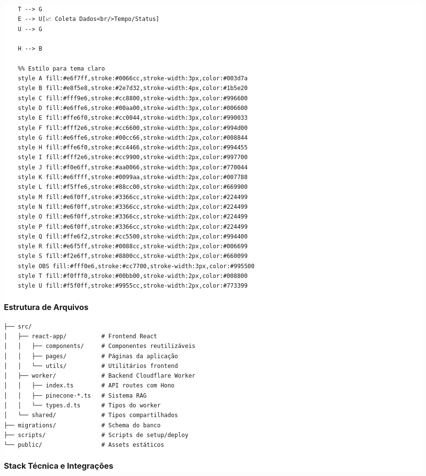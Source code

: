 ```mermaid
    T --> G
    E --> U[📈 Coleta Dados<br/>Tempo/Status]
    U --> G
    
    H --> B
    
    %% Estilo para tema claro
    style A fill:#e6f7ff,stroke:#0066cc,stroke-width:3px,color:#003d7a
    style B fill:#e8f5e8,stroke:#2e7d32,stroke-width:4px,color:#1b5e20
    style C fill:#fff9e6,stroke:#cc8800,stroke-width:3px,color:#996600
    style D fill:#e6ffe6,stroke:#00aa00,stroke-width:3px,color:#006600
    style E fill:#ffe6f0,stroke:#cc0044,stroke-width:3px,color:#990033
    style F fill:#fff2e6,stroke:#cc6600,stroke-width:3px,color:#994d00
    style G fill:#e6ffe6,stroke:#00cc66,stroke-width:2px,color:#008844
    style H fill:#ffe6f0,stroke:#cc4466,stroke-width:2px,color:#994455
    style I fill:#fff2e6,stroke:#cc9900,stroke-width:2px,color:#997700
    style J fill:#f0e6ff,stroke:#aa0066,stroke-width:3px,color:#770044
    style K fill:#e6ffff,stroke:#0099aa,stroke-width:2px,color:#007788
    style L fill:#f5ffe6,stroke:#88cc00,stroke-width:2px,color:#669900
    style M fill:#e6f0ff,stroke:#3366cc,stroke-width:2px,color:#224499
    style N fill:#e6f0ff,stroke:#3366cc,stroke-width:2px,color:#224499
    style O fill:#e6f0ff,stroke:#3366cc,stroke-width:2px,color:#224499
    style P fill:#e6f0ff,stroke:#3366cc,stroke-width:2px,color:#224499
    style Q fill:#ffe6f2,stroke:#cc5500,stroke-width:2px,color:#994400
    style R fill:#e6f5ff,stroke:#0088cc,stroke-width:2px,color:#006699
    style S fill:#f2e6ff,stroke:#8800cc,stroke-width:2px,color:#660099
    style OBS fill:#fff0e6,stroke:#cc7700,stroke-width:3px,color:#995500
    style T fill:#f0fff0,stroke:#00bb00,stroke-width:2px,color:#008800
    style U fill:#f5f0ff,stroke:#9955cc,stroke-width:2px,color:#773399
```

### Estrutura de Arquivos

```
├── src/
│   ├── react-app/          # Frontend React
│   │   ├── components/     # Componentes reutilizáveis
│   │   ├── pages/          # Páginas da aplicação
│   │   └── utils/          # Utilitários frontend
│   ├── worker/             # Backend Cloudflare Worker
│   │   ├── index.ts        # API routes com Hono
│   │   ├── pinecone-*.ts   # Sistema RAG
│   │   └── types.d.ts      # Tipos do worker
│   └── shared/             # Tipos compartilhados
├── migrations/             # Schema do banco
├── scripts/                # Scripts de setup/deploy
└── public/                 # Assets estáticos
```

### Stack Técnica e Integrações

